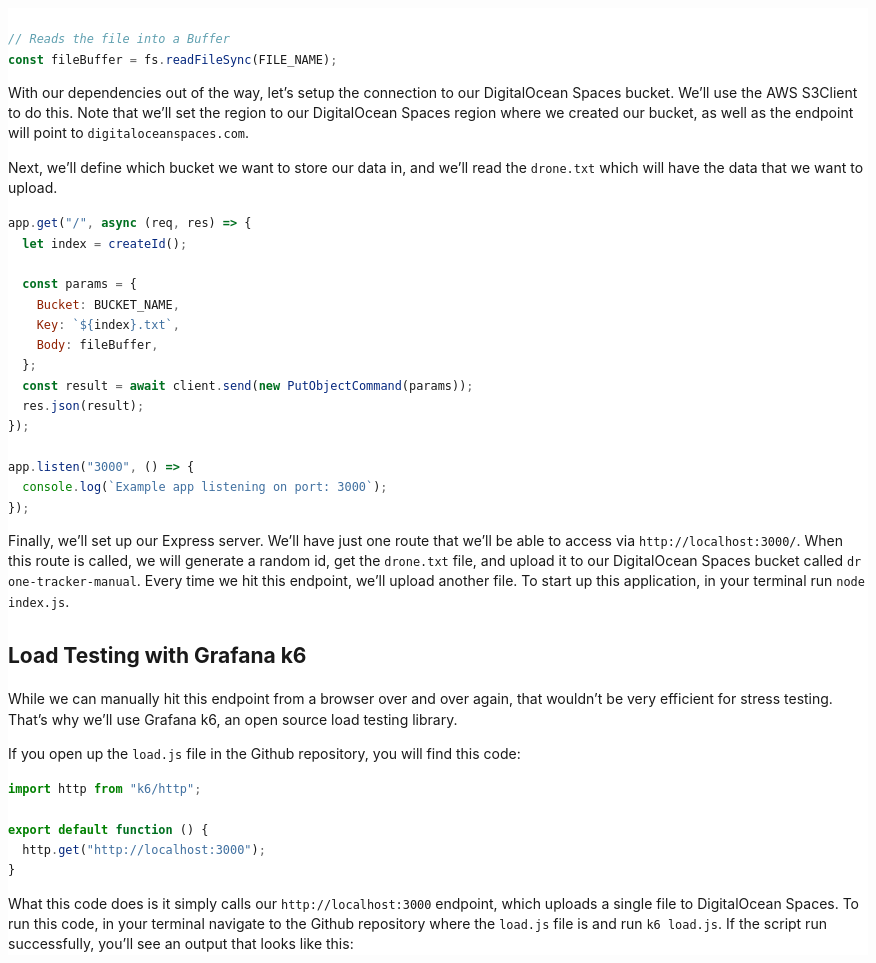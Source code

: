 ```js

// Reads the file into a Buffer
const fileBuffer = fs.readFileSync(FILE_NAME);
```

With our dependencies out of the way, let’s setup the connection to our DigitalOcean Spaces bucket. We’ll use the AWS S3Client to do this. Note that we’ll set the region to our DigitalOcean Spaces region where we created our bucket, as well as the endpoint will point to `digitaloceanspaces.com`.

Next, we’ll define which bucket we want to store our data in, and we’ll read the `drone.txt` which will have the data that we want to upload.

```js
app.get("/", async (req, res) => {
  let index = createId();

  const params = {
    Bucket: BUCKET_NAME,
    Key: `${index}.txt`,
    Body: fileBuffer,
  };
  const result = await client.send(new PutObjectCommand(params));
  res.json(result);
});

app.listen("3000", () => {
  console.log(`Example app listening on port: 3000`);
});
```

Finally, we’ll set up our Express server. We’ll have just one route that we’ll be able to access via `http://localhost:3000/`. When this route is called, we will generate a random id, get the `drone.txt` file, and upload it to our DigitalOcean Spaces bucket called `drone-tracker-manual`. Every time we hit this endpoint, we’ll upload another file. To start up this application, in your terminal run `node index.js`.

## Load Testing with Grafana k6

While we can manually hit this endpoint from a browser over and over again, that wouldn’t be very efficient for stress testing. That’s why we’ll use Grafana k6, an open source load testing library.

If you open up the `load.js` file in the Github repository, you will find this code:

```js
import http from "k6/http";

export default function () {
  http.get("http://localhost:3000");
}
```

What this code does is it simply calls our `http://localhost:3000` endpoint, which uploads a single file to DigitalOcean Spaces. To run this code, in your terminal navigate to the Github repository where the `load.js` file is and run `k6 load.js`. If the script run successfully, you’ll see an output that looks like this:
